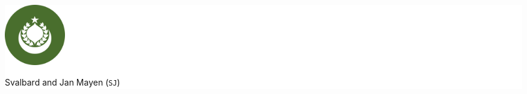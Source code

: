   <div><img src="flags/svg/sindh.svg" width="100"/><p>Svalbard and Jan Mayen (<code>SJ</code>)</p></div>